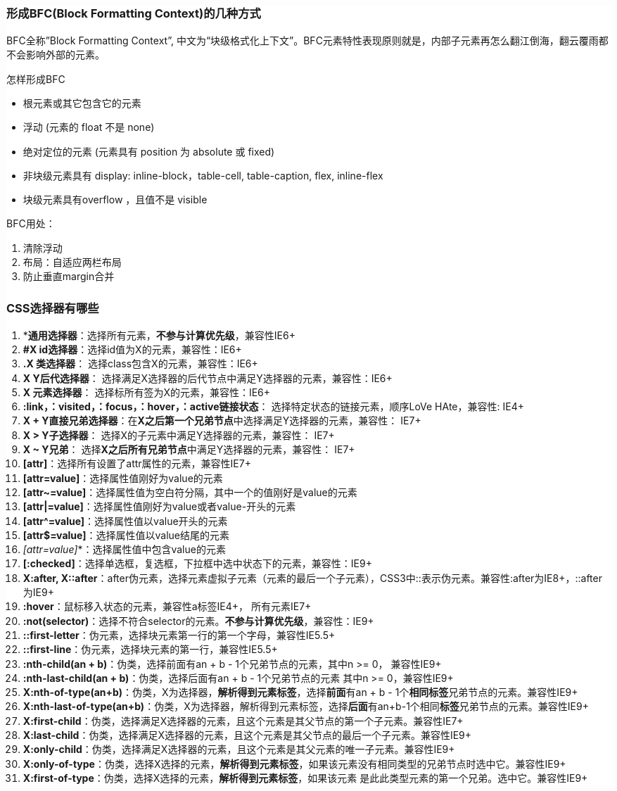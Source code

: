 
### 形成BFC(Block Formatting Context)的几种方式

BFC全称”Block Formatting Context”, 中文为“块级格式化上下文”。BFC元素特性表现原则就是，内部子元素再怎么翻江倒海，翻云覆雨都不会影响外部的元素。


怎样形成BFC

- 根元素或其它包含它的元素

- 浮动 (元素的 float 不是 none)

- 绝对定位的元素 (元素具有 position 为 absolute 或 fixed)

- 非块级元素具有 display: inline-block，table-cell, table-caption, flex, inline-flex

- 块级元素具有overflow ，且值不是 visible

BFC用处：

1. 清除浮动
2. 布局：自适应两栏布局
3. 防止垂直margin合并


### CSS选择器有哪些

1. ***通用选择器**：选择所有元素，**不参与计算优先级**，兼容性IE6+
2. **#X id选择器**：选择id值为X的元素，兼容性：IE6+
3. **.X 类选择器**： 选择class包含X的元素，兼容性：IE6+
4. **X Y后代选择器**： 选择满足X选择器的后代节点中满足Y选择器的元素，兼容性：IE6+
5. **X 元素选择器**： 选择标所有签为X的元素，兼容性：IE6+
6. **:link，：visited，：focus，：hover，：active链接状态**： 选择特定状态的链接元素，顺序LoVe HAte，兼容性: IE4+
7. **X + Y直接兄弟选择器**：在**X之后第一个兄弟节点**中选择满足Y选择器的元素，兼容性： IE7+
8. **X > Y子选择器**： 选择X的子元素中满足Y选择器的元素，兼容性： IE7+
9. **X ~ Y兄弟**： 选择**X之后所有兄弟节点**中满足Y选择器的元素，兼容性： IE7+
10. **[attr]**：选择所有设置了attr属性的元素，兼容性IE7+
11. **[attr=value]**：选择属性值刚好为value的元素
12. **[attr~=value]**：选择属性值为空白符分隔，其中一个的值刚好是value的元素
13. **[attr|=value]**：选择属性值刚好为value或者value-开头的元素
14. **[attr^=value]**：选择属性值以value开头的元素
15. **[attr$=value]**：选择属性值以value结尾的元素
16. **[attr*=value]**：选择属性值中包含value的元素
17. **[:checked]**：选择单选框，复选框，下拉框中选中状态下的元素，兼容性：IE9+
18. **X:after, X::after**：after伪元素，选择元素虚拟子元素（元素的最后一个子元素），CSS3中::表示伪元素。兼容性:after为IE8+，::after为IE9+
19. **:hover**：鼠标移入状态的元素，兼容性a标签IE4+， 所有元素IE7+
20. **:not(selector)**：选择不符合selector的元素。**不参与计算优先级**，兼容性：IE9+
21. **::first-letter**：伪元素，选择块元素第一行的第一个字母，兼容性IE5.5+
22. **::first-line**：伪元素，选择块元素的第一行，兼容性IE5.5+
23. **:nth-child(an + b)**：伪类，选择前面有an + b - 1个兄弟节点的元素，其中n
   &gt;= 0， 兼容性IE9+
24. **:nth-last-child(an + b)**：伪类，选择后面有an + b - 1个兄弟节点的元素
   其中n &gt;= 0，兼容性IE9+
25. **X:nth-of-type(an+b)**：伪类，X为选择器，**解析得到元素标签**，选择**前面**有an + b - 1个**相同标签**兄弟节点的元素。兼容性IE9+
26. **X:nth-last-of-type(an+b)**：伪类，X为选择器，解析得到元素标签，选择**后面**有an+b-1个相同**标签**兄弟节点的元素。兼容性IE9+
27. **X:first-child**：伪类，选择满足X选择器的元素，且这个元素是其父节点的第一个子元素。兼容性IE7+
28. **X:last-child**：伪类，选择满足X选择器的元素，且这个元素是其父节点的最后一个子元素。兼容性IE9+
29. **X:only-child**：伪类，选择满足X选择器的元素，且这个元素是其父元素的唯一子元素。兼容性IE9+
30. **X:only-of-type**：伪类，选择X选择的元素，**解析得到元素标签**，如果该元素没有相同类型的兄弟节点时选中它。兼容性IE9+
31. **X:first-of-type**：伪类，选择X选择的元素，**解析得到元素标签**，如果该元素
   是此此类型元素的第一个兄弟。选中它。兼容性IE9+
